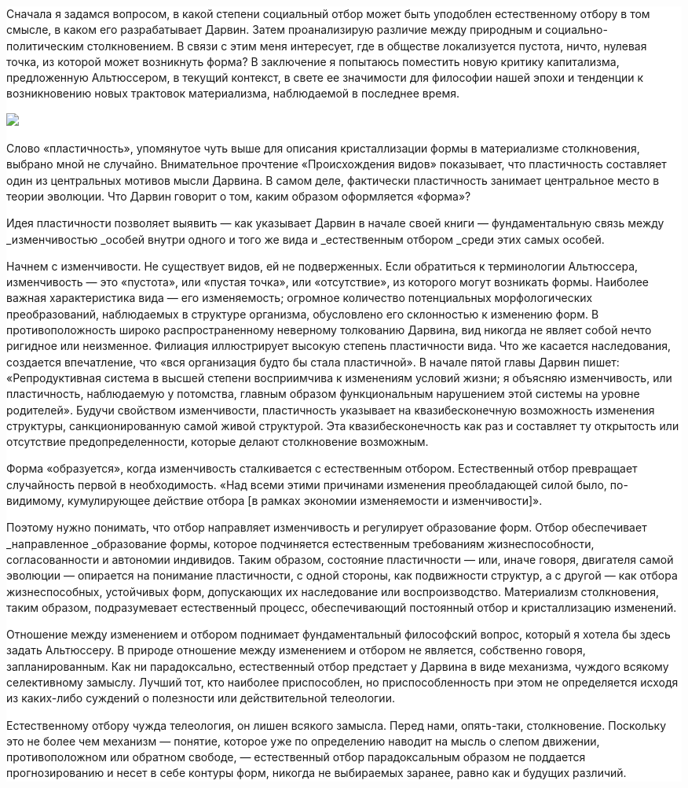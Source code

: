 Сначала я задамся вопросом, в какой степени социальный отбор может быть уподоблен естественному отбору в том смысле, в каком его разрабатывает Дарвин. Затем проанализирую различие между природным и социально-политическим столкновением. В связи с этим меня интересует, где в обществе локализуется пустота, ничто, нулевая точка, из которой может возникнуть форма? В заключение я попытаюсь поместить новую критику капитализма, предложенную Альтюссером, в текущий контекст, в свете ее значимости для философии нашей эпохи и тенденции к возникновению новых трактовок материализма, наблюдаемой в последнее время. 

![](https://assets.discours.io/unsafe/900x/production/image/a5c22060-96fc-11eb-b789-f739bef8f420.png)

Слово «пластичность», упомянутое чуть выше для описания кристаллизации формы в материализме столкновения, выбрано мной не случайно. Внимательное прочтение «Происхождения видов» показывает, что пластичность составляет один из центральных мотивов мысли Дарвина. В самом деле, фактически пластичность занимает центральное место в теории эволюции. Что Дарвин говорит о том, каким образом оформляется «форма»?

Идея пластичности позволяет выявить — как указывает Дарвин в начале своей книги — фундаментальную связь между _изменчивостью _особей внутри одного и того же вида и _естественным отбором _среди этих самых особей.

Начнем с изменчивости. Не существует видов, ей не подверженных. Если обратиться к терминологии Альтюссера, изменчивость — это «пустота», или «пустая точка», или «отсутствие», из которого могут возникать формы. Наиболее важная характеристика вида — его изменяемость; огромное количество потенциальных морфологических преобразований, наблюдаемых в структуре организма, обусловлено его склонностью к изменению форм. В противоположность широко распространенному неверному толкованию Дарвина, вид никогда не являет собой нечто ригидное или неизменное. Филиация[‌](#) иллюстрирует высокую степень пластичности вида. Что же касается наследования, создается впечатление, что «вся организация будто бы стала пластичной». В начале пятой главы Дарвин пишет: «Репродуктивная система в высшей степени восприимчива к изменениям условий жизни; я объясняю изменчивость, или пластичность, наблюдаемую у потомства, главным образом функциональным нарушением этой системы на уровне родителей». Будучи свойством изменчивости, пластичность указывает на квазибесконечную возможность изменения структуры, санкционированную самой живой структурой. Эта квазибесконечность как раз и составляет ту открытость или отсутствие предопределенности, которые делают столкновение возможным.

Форма «образуется», когда изменчивость сталкивается с естественным отбором. Естественный отбор превращает случайность первой в необходимость. «Над всеми этими причинами изменения преобладающей силой было, по-видимому, кумулирующее действие отбора [в рамках экономии изменяемости и изменчивости]». 

Поэтому нужно понимать, что отбор направляет изменчивость и регулирует образование форм. Отбор обеспечивает _направленное _образование формы, которое подчиняется естественным требованиям жизнеспособности, согласованности и автономии индивидов. Таким образом, состояние пластичности — или, иначе говоря, двигателя самой эволюции — опирается на понимание пластичности, с одной стороны, как подвижности структур, а с другой — как отбора жизнеспособных, устойчивых форм, допускающих их наследование или воспроизводство. Материализм столкновения, таким образом, подразумевает естественный процесс, обеспечивающий постоянный отбор и кристаллизацию изменений.

Отношение между изменением и отбором поднимает фундаментальный философский вопрос, который я хотела бы здесь задать Альтюссеру. В природе отношение между изменением и отбором не является, собственно говоря, запланированным. Как ни парадоксально, естественный отбор предстает у Дарвина в виде механизма, чуждого всякому селективному замыслу. Лучший тот, кто наиболее приспособлен, но приспособленность при этом не определяется исходя из каких-либо суждений о полезности или действительной телеологии.

Естественному отбору чужда телеология, он лишен всякого замысла. Перед нами, опять-таки, столкновение. Поскольку это не более чем механизм — понятие, которое уже по определению наводит на мысль о слепом движении, противоположном или обратном свободе, — естественный отбор парадоксальным образом не поддается прогнозированию и несет в себе контуры форм, никогда не выбираемых заранее, равно как и будущих различий.
